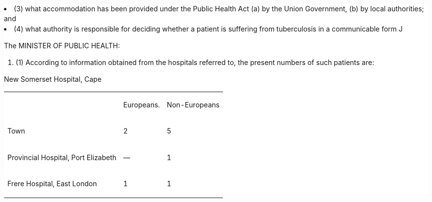 <li>(3) what accommodation has been provided under the Public Health Act (a) by the Union Government, (b) by local authorities; and</li>

<li>(4) what authority is responsible for deciding whether a patient is suffering from tuberculosis in a communicable form J</li>

</ol>

</question>

<answer by="#minister_of_public_health" to="#eaton">

<from>The MINISTER OF PUBLIC HEALTH:</from>

<ol>

<li>(1) According to information obtained from the hospitals referred to, the present numbers of such patients are:</li>

</ol>

<p>New Somerset Hospital, Cape</p>

<table>

<tr>

<td><p></p></td>

<td><p>Europeans.</p></td>

<td><p>Non-Europeans</p></td>

</tr>

<tr>

<td><p>Town</p></td>

<td><p>2</p></td>

<td><p>5</p></td>

</tr>

<tr>

<td><p>Provincial Hospital, Port Elizabeth</p></td>

<td><p>&#x2014;</p></td>

<td><p>1</p></td>

</tr>

<tr>

<td><p>Frere Hospital, East London</p></td>

<td><p>1</p></td>

<td><p>1</p></td>

</tr>
